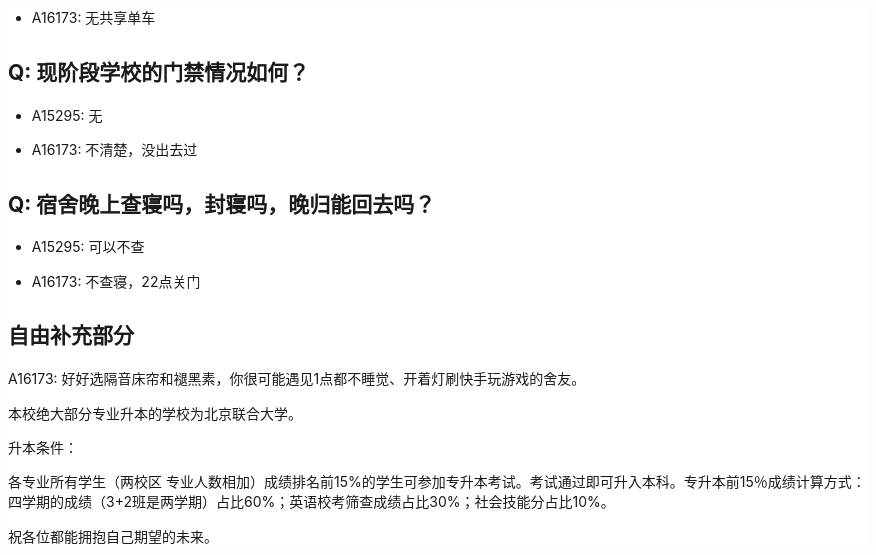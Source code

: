 - A16173: 无共享单车

## Q: 现阶段学校的门禁情况如何？

- A15295: 无

- A16173: 不清楚，没出去过

## Q: 宿舍晚上查寝吗，封寝吗，晚归能回去吗？

- A15295: 可以不查

- A16173: 不查寝，22点关门

## 自由补充部分

A16173: 好好选隔音床帘和褪黑素，你很可能遇见1点都不睡觉、开着灯刷快手玩游戏的舍友。



本校绝大部分专业升本的学校为北京联合大学。

升本条件：

各专业所有学生（两校区 专业人数相加）成绩排名前15%的学生可参加专升本考试。考试通过即可升入本科。专升本前15％成绩计算方式：四学期的成绩（3+2班是两学期）占比60%；英语校考筛查成绩占比30%；社会技能分占比10%。



祝各位都能拥抱自己期望的未来。